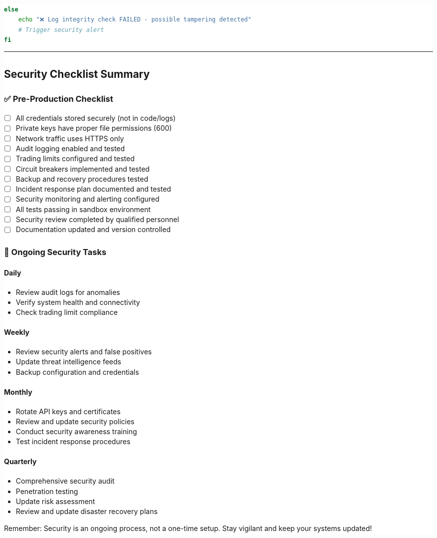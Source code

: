 ```bash
else
    echo "❌ Log integrity check FAILED - possible tampering detected"
    # Trigger security alert
fi
```

---

## Security Checklist Summary

### ✅ Pre-Production Checklist

- [ ] All credentials stored securely (not in code/logs)
- [ ] Private keys have proper file permissions (600)
- [ ] Network traffic uses HTTPS only
- [ ] Audit logging enabled and tested
- [ ] Trading limits configured and tested
- [ ] Circuit breakers implemented and tested
- [ ] Backup and recovery procedures tested
- [ ] Incident response plan documented and tested
- [ ] Security monitoring and alerting configured
- [ ] All tests passing in sandbox environment
- [ ] Security review completed by qualified personnel
- [ ] Documentation updated and version controlled

### 🔄 Ongoing Security Tasks

#### Daily
- Review audit logs for anomalies
- Verify system health and connectivity
- Check trading limit compliance

#### Weekly  
- Review security alerts and false positives
- Update threat intelligence feeds
- Backup configuration and credentials

#### Monthly
- Rotate API keys and certificates
- Review and update security policies
- Conduct security awareness training
- Test incident response procedures

#### Quarterly
- Comprehensive security audit
- Penetration testing
- Update risk assessment
- Review and update disaster recovery plans

Remember: Security is an ongoing process, not a one-time setup. Stay vigilant and keep your systems updated!